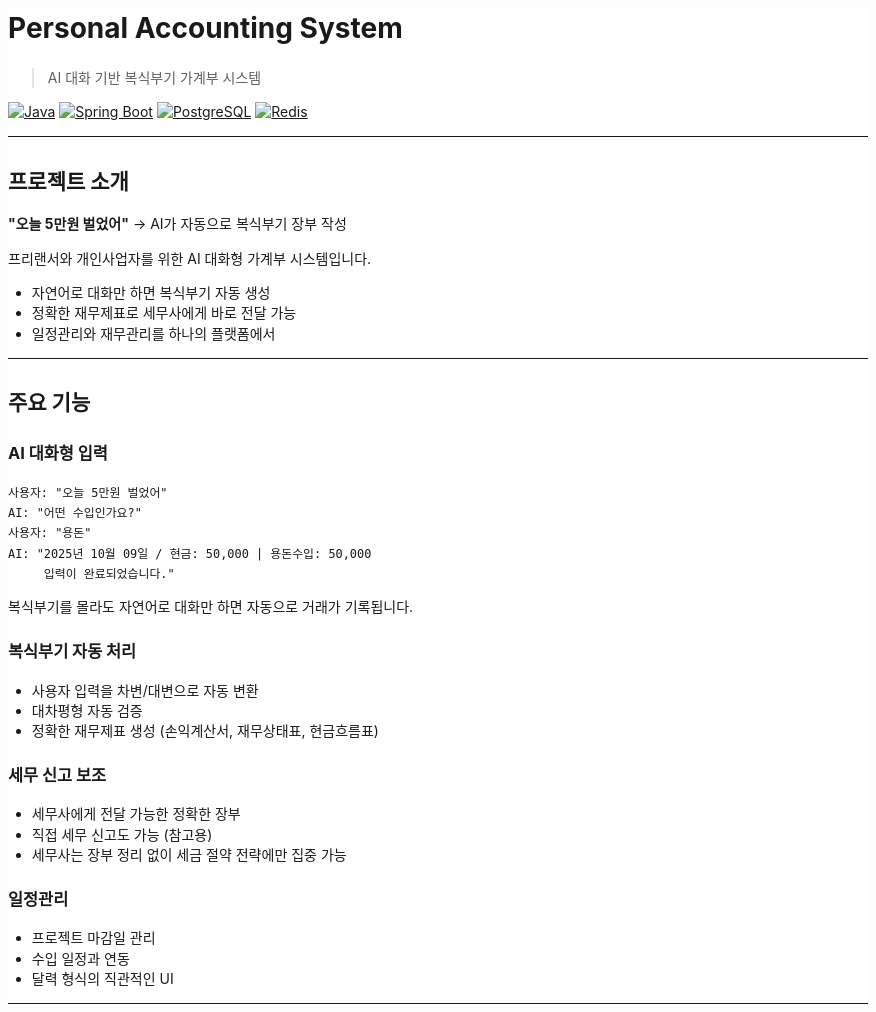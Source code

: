 # Personal Accounting System

> AI 대화 기반 복식부기 가계부 시스템

[![Java](https://img.shields.io/badge/Java-21-orange.svg)](https://www.oracle.com/java/)
[![Spring Boot](https://img.shields.io/badge/Spring%20Boot-3.5.6-brightgreen.svg)](https://spring.io/projects/spring-boot)
[![PostgreSQL](https://img.shields.io/badge/PostgreSQL-16-blue.svg)](https://www.postgresql.org/)
[![Redis](https://img.shields.io/badge/Redis-7-red.svg)](https://redis.io/)

---

## 프로젝트 소개

**"오늘 5만원 벌었어"** → AI가 자동으로 복식부기 장부 작성

프리랜서와 개인사업자를 위한 AI 대화형 가계부 시스템입니다.
- 자연어로 대화만 하면 복식부기 자동 생성
- 정확한 재무제표로 세무사에게 바로 전달 가능
- 일정관리와 재무관리를 하나의 플랫폼에서

---

## 주요 기능

### AI 대화형 입력
```
사용자: "오늘 5만원 벌었어"
AI: "어떤 수입인가요?"
사용자: "용돈"
AI: "2025년 10월 09일 / 현금: 50,000 | 용돈수입: 50,000
     입력이 완료되었습니다."
```
복식부기를 몰라도 자연어로 대화만 하면 자동으로 거래가 기록됩니다.

### 복식부기 자동 처리
- 사용자 입력을 차변/대변으로 자동 변환
- 대차평형 자동 검증
- 정확한 재무제표 생성 (손익계산서, 재무상태표, 현금흐름표)

### 세무 신고 보조
- 세무사에게 전달 가능한 정확한 장부
- 직접 세무 신고도 가능 (참고용)
- 세무사는 장부 정리 없이 세금 절약 전략에만 집중 가능

### 일정관리
- 프로젝트 마감일 관리
- 수입 일정과 연동
- 달력 형식의 직관적인 UI

---